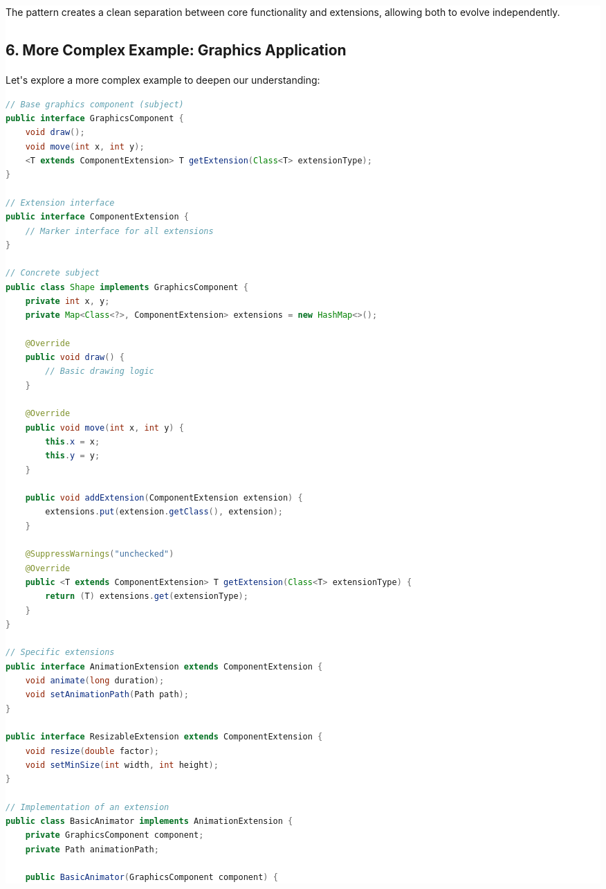 The pattern creates a clean separation between core functionality and extensions, allowing both to evolve independently.

## 6. More Complex Example: Graphics Application

Let's explore a more complex example to deepen our understanding:

```java
// Base graphics component (subject)
public interface GraphicsComponent {
    void draw();
    void move(int x, int y);
    <T extends ComponentExtension> T getExtension(Class<T> extensionType);
}

// Extension interface
public interface ComponentExtension {
    // Marker interface for all extensions
}

// Concrete subject
public class Shape implements GraphicsComponent {
    private int x, y;
    private Map<Class<?>, ComponentExtension> extensions = new HashMap<>();
  
    @Override
    public void draw() {
        // Basic drawing logic
    }
  
    @Override
    public void move(int x, int y) {
        this.x = x;
        this.y = y;
    }
  
    public void addExtension(ComponentExtension extension) {
        extensions.put(extension.getClass(), extension);
    }
  
    @SuppressWarnings("unchecked")
    @Override
    public <T extends ComponentExtension> T getExtension(Class<T> extensionType) {
        return (T) extensions.get(extensionType);
    }
}

// Specific extensions
public interface AnimationExtension extends ComponentExtension {
    void animate(long duration);
    void setAnimationPath(Path path);
}

public interface ResizableExtension extends ComponentExtension {
    void resize(double factor);
    void setMinSize(int width, int height);
}

// Implementation of an extension
public class BasicAnimator implements AnimationExtension {
    private GraphicsComponent component;
    private Path animationPath;
  
    public BasicAnimator(GraphicsComponent component) {
```